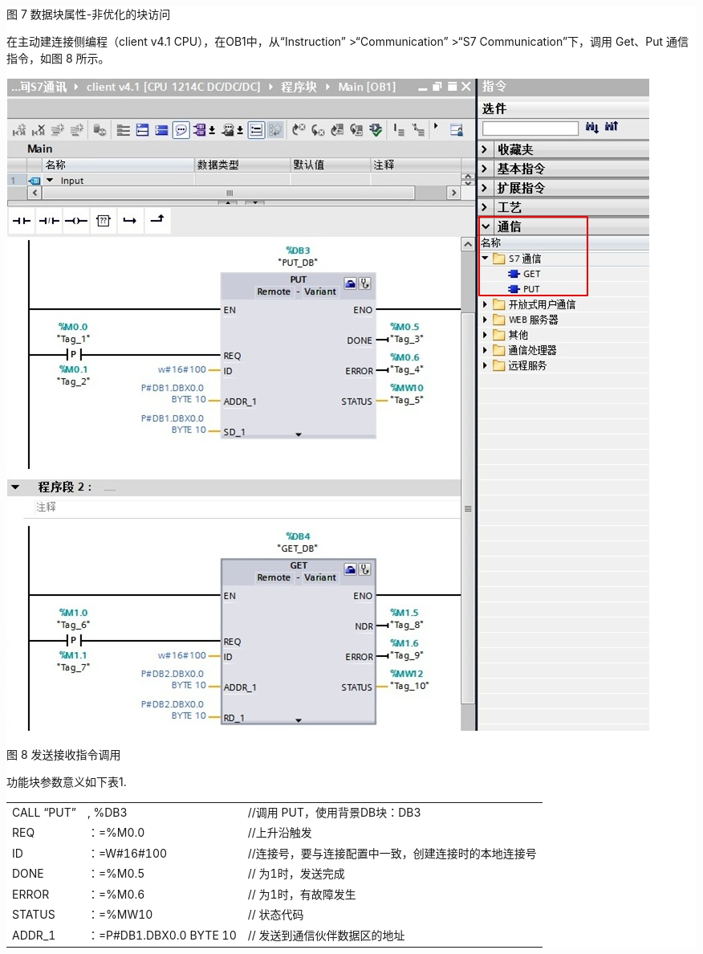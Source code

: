 图 7 数据块属性-非优化的块访问

在主动建连接侧编程（client v4.1 CPU），在OB1中，从“Instruction” >“Communication” >“S7 Communication”下，调用 Get、Put 通信指令，如图 8 所示。

![](images/1-13.jpg)

图 8 发送接收指令调用

功能块参数意义如下表1.

|     |     |     |
| --- | --- | --- |
| CALL “PUT” | , %DB3 | //调用 PUT，使用背景DB块：DB3 |
| REQ | ：=%M0.0 | //上升沿触发 |
| ID  | ：=W#16#100 | //连接号，要与连接配置中一致，创建连接时的本地连接号 |
| DONE | ：=%M0.5 | // 为1时，发送完成 |
| ERROR | ：=%M0.6 | // 为1时，有故障发生 |
| STATUS | ：=%MW10 | // 状态代码 |
| ADDR_1 | ：=P#DB1.DBX0.0 BYTE 10 | // 发送到通信伙伴数据区的地址 |